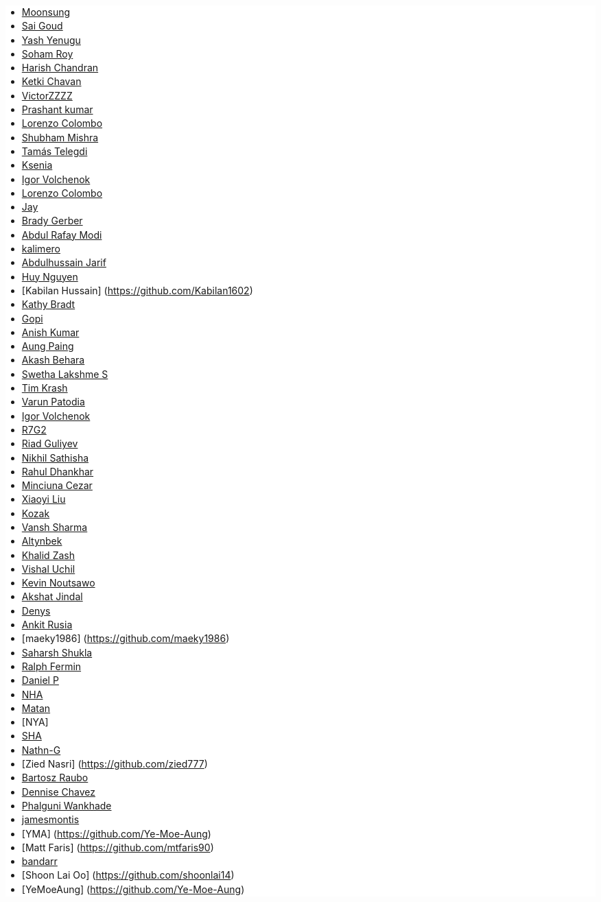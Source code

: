- [Moonsung](https://github.com/MoonsungJeong)
- [Sai Goud](https://github.com/saigoud25)
- [Yash Yenugu](https://github.com/yashyenugu)
- [Soham Roy](https://github.com/sohamroy19)
- [Harish Chandran](https://github.com/HarishChandran3304)
- [Ketki Chavan](https://github.com/Ketkic09)
- [VictorZZZZ](https://github.com/VictorZZZZ)
- [Prashant kumar](https://github.com/pksingh128)
- [Lorenzo Colombo](https://github.com/abhigaikwad2000)
- [Shubham Mishra](https://github.com/turtlevelocity)
- [Tamás Telegdi](https://github.com/teregudi)
- [Ksenia](https://github.com/odnaks)
- [Igor Volchenok](https://github.com/volchenokib/)
- [Lorenzo Colombo](https://github.com/L3llo)
- [Jay](https://github.com/jaynne)
- [Brady Gerber](https://github.com/bg-write)
- [Abdul Rafay Modi](https://github.com/alpharomeomike)
- [kalimero](https://github.com/kalimero0073)
- [Abdulhussain Jarif](https://github.com/Abdulhussainjarif)
- [Huy Nguyen](https://github.com/thenameiswiiwin)
- [Kabilan Hussain] (https://github.com/Kabilan1602)
- [Kathy Bradt](https://github.com/Cygnet717)
- [Gopi](https://github.com/gopi231091)
- [Anish Kumar](https://github.com/4neesc0des)
- [Aung Paing](https://github.com/aungpaing98)
- [Akash Behara](https://github.com/akashGHOST)
- [Swetha Lakshme S](https://github.com/SwethaLakshme)
- [Tim Krash](https://github.com/TimKrash)
- [Varun Patodia](https://github.com/vrun1208)
- [Igor Volchenok](https://github.com/volchenokib/)
- [R7G2](https://github.com/R7G5)
- [Riad Guliyev](https://github.com/R7G5)
- [Nikhil Sathisha](https://github.com/NikhilSathisha)
- [Rahul Dhankhar](https://github.com/dhankhar313)
- [Minciuna Cezar](https://github.com/CezarMin)
- [Xiaoyi Liu](https://github.com/lxy878)
- [Kozak](https://github.com/kozak325)
- [Vansh Sharma](https://github.com/VanshSh)
- [Altynbek](https://github.com/usenbekov)
- [Khalid Zash](https://github.com/khalidzash)
- [Vishal Uchil](https://github.com/vishaluchil)
- [Kevin Noutsawo](https://github.com/kevnoutsawo)
- [Akshat Jindal](https://github.com/AkshatJindal1)
- [Denys](https://github.com/DenysPyshniuk)
- [Ankit Rusia](https://github.com/AnkitRusia)
- [maeky1986] (https://github.com/maeky1986)
- [Saharsh Shukla](https://github.com/shuklasaharsh)
- [Ralph Fermin](https://github.com/bananabread08)
- [Daniel P](https://github.com/Danielson77789)
- [NHA](https://github.com/the-nine-creation)
- [Matan](https://github.com/Matan131)
- [NYA]
- [SHA](https://github.com/SwannHtetAungss)
- [Nathn-G](https://github.com/Nathn-G)
- [Zied Nasri] (https://github.com/zied777)
- [Bartosz Raubo](https://github.com/qxcross)
- [Dennise Chavez](https://github.com/dennisechavez)
- [Phalguni Wankhade](https://github.com/PhalguniWankhade)
- [jamesmontis](https://github.com/jamesmontis)
- [YMA] (https://github.com/Ye-Moe-Aung)
- [Matt Faris] (https://github.com/mtfaris90)
- [bandarr](https://github.com/bandarr)
- [Shoon Lai Oo] (https://github.com/shoonlai14)
- [YeMoeAung] (https://github.com/Ye-Moe-Aung)